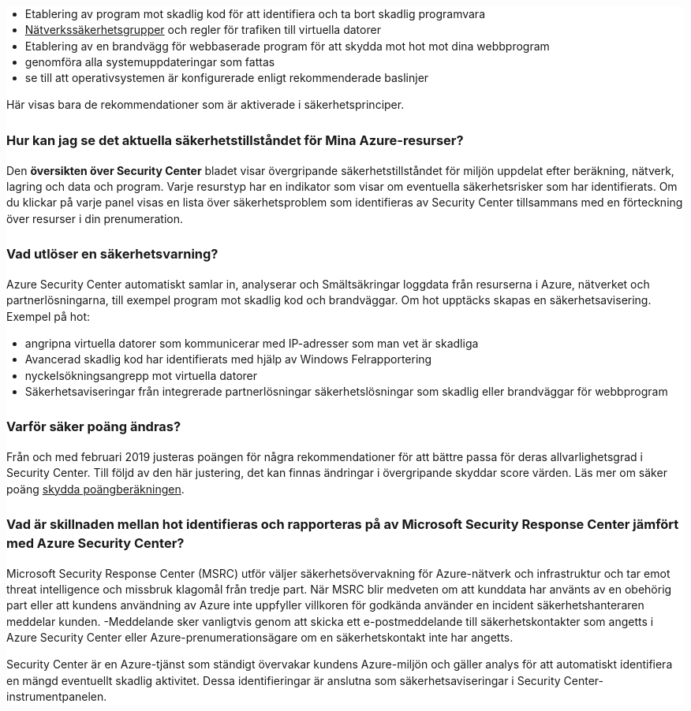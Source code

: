 * Etablering av program mot skadlig kod för att identifiera och ta bort skadlig programvara
* [Nätverkssäkerhetsgrupper](../virtual-network/security-overview.md) och regler för trafiken till virtuella datorer
* Etablering av en brandvägg för webbaserade program för att skydda mot hot mot dina webbprogram
* genomföra alla systemuppdateringar som fattas
* se till att operativsystemen är konfigurerade enligt rekommenderade baslinjer

Här visas bara de rekommendationer som är aktiverade i säkerhetsprinciper.

### <a name="how-can-i-see-the-current-security-state-of-my-azure-resources"></a>Hur kan jag se det aktuella säkerhetstillståndet för Mina Azure-resurser?
Den **översikten över Security Center** bladet visar övergripande säkerhetstillståndet för miljön uppdelat efter beräkning, nätverk, lagring och data och program. Varje resurstyp har en indikator som visar om eventuella säkerhetsrisker som har identifierats. Om du klickar på varje panel visas en lista över säkerhetsproblem som identifieras av Security Center tillsammans med en förteckning över resurser i din prenumeration.

### <a name="what-triggers-a-security-alert"></a>Vad utlöser en säkerhetsvarning?
Azure Security Center automatiskt samlar in, analyserar och Smältsäkringar loggdata från resurserna i Azure, nätverket och partnerlösningarna, till exempel program mot skadlig kod och brandväggar. Om hot upptäcks skapas en säkerhetsavisering. Exempel på hot:

* angripna virtuella datorer som kommunicerar med IP-adresser som man vet är skadliga
* Avancerad skadlig kod har identifierats med hjälp av Windows Felrapportering
* nyckelsökningsangrepp mot virtuella datorer
* Säkerhetsaviseringar från integrerade partnerlösningar säkerhetslösningar som skadlig eller brandväggar för webbprogram

### Varför säker poäng ändras? <a name="secure-score-faq"></a>
Från och med februari 2019 justeras poängen för några rekommendationer för att bättre passa för deras allvarlighetsgrad i Security Center. Till följd av den här justering, det kan finnas ändringar i övergripande skyddar score värden.  Läs mer om säker poäng [skydda poängberäkningen](security-center-secure-score.md).

### <a name="whats-the-difference-between-threats-detected-and-alerted-on-by-microsoft-security-response-center-versus-azure-security-center"></a>Vad är skillnaden mellan hot identifieras och rapporteras på av Microsoft Security Response Center jämfört med Azure Security Center?
Microsoft Security Response Center (MSRC) utför väljer säkerhetsövervakning för Azure-nätverk och infrastruktur och tar emot threat intelligence och missbruk klagomål från tredje part. När MSRC blir medveten om att kunddata har använts av en obehörig part eller att kundens användning av Azure inte uppfyller villkoren för godkända använder en incident säkerhetshanteraren meddelar kunden. -Meddelande sker vanligtvis genom att skicka ett e-postmeddelande till säkerhetskontakter som angetts i Azure Security Center eller Azure-prenumerationsägare om en säkerhetskontakt inte har angetts.

Security Center är en Azure-tjänst som ständigt övervakar kundens Azure-miljön och gäller analys för att automatiskt identifiera en mängd eventuellt skadlig aktivitet. Dessa identifieringar är anslutna som säkerhetsaviseringar i Security Center-instrumentpanelen.
